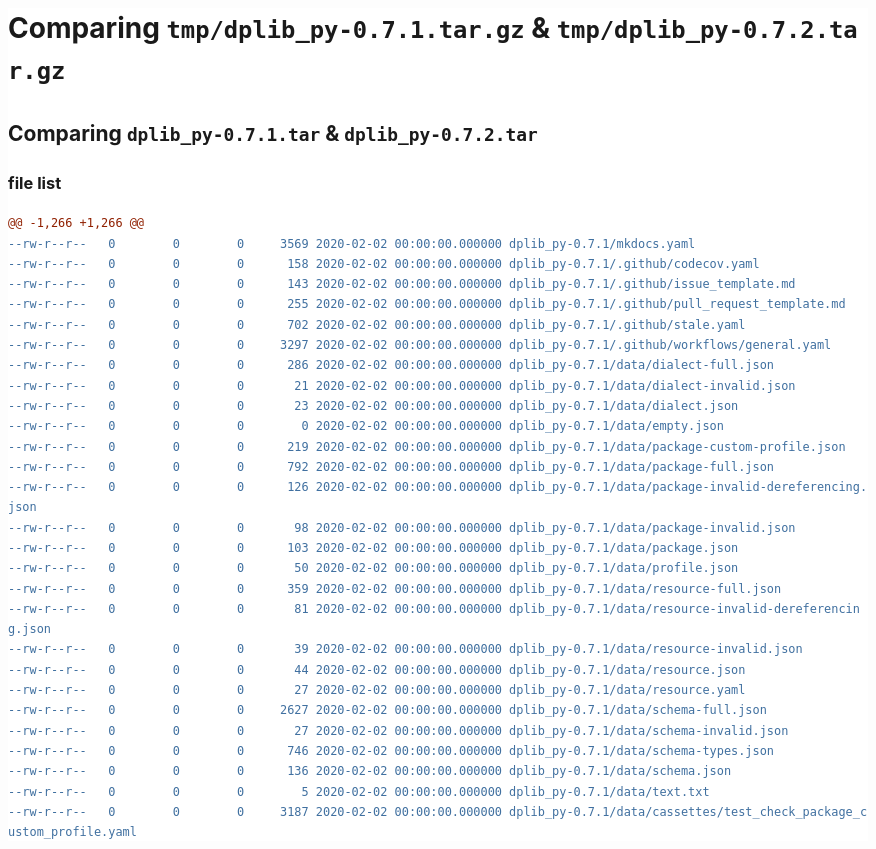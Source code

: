 # Comparing `tmp/dplib_py-0.7.1.tar.gz` & `tmp/dplib_py-0.7.2.tar.gz`

## Comparing `dplib_py-0.7.1.tar` & `dplib_py-0.7.2.tar`

### file list

```diff
@@ -1,266 +1,266 @@
--rw-r--r--   0        0        0     3569 2020-02-02 00:00:00.000000 dplib_py-0.7.1/mkdocs.yaml
--rw-r--r--   0        0        0      158 2020-02-02 00:00:00.000000 dplib_py-0.7.1/.github/codecov.yaml
--rw-r--r--   0        0        0      143 2020-02-02 00:00:00.000000 dplib_py-0.7.1/.github/issue_template.md
--rw-r--r--   0        0        0      255 2020-02-02 00:00:00.000000 dplib_py-0.7.1/.github/pull_request_template.md
--rw-r--r--   0        0        0      702 2020-02-02 00:00:00.000000 dplib_py-0.7.1/.github/stale.yaml
--rw-r--r--   0        0        0     3297 2020-02-02 00:00:00.000000 dplib_py-0.7.1/.github/workflows/general.yaml
--rw-r--r--   0        0        0      286 2020-02-02 00:00:00.000000 dplib_py-0.7.1/data/dialect-full.json
--rw-r--r--   0        0        0       21 2020-02-02 00:00:00.000000 dplib_py-0.7.1/data/dialect-invalid.json
--rw-r--r--   0        0        0       23 2020-02-02 00:00:00.000000 dplib_py-0.7.1/data/dialect.json
--rw-r--r--   0        0        0        0 2020-02-02 00:00:00.000000 dplib_py-0.7.1/data/empty.json
--rw-r--r--   0        0        0      219 2020-02-02 00:00:00.000000 dplib_py-0.7.1/data/package-custom-profile.json
--rw-r--r--   0        0        0      792 2020-02-02 00:00:00.000000 dplib_py-0.7.1/data/package-full.json
--rw-r--r--   0        0        0      126 2020-02-02 00:00:00.000000 dplib_py-0.7.1/data/package-invalid-dereferencing.json
--rw-r--r--   0        0        0       98 2020-02-02 00:00:00.000000 dplib_py-0.7.1/data/package-invalid.json
--rw-r--r--   0        0        0      103 2020-02-02 00:00:00.000000 dplib_py-0.7.1/data/package.json
--rw-r--r--   0        0        0       50 2020-02-02 00:00:00.000000 dplib_py-0.7.1/data/profile.json
--rw-r--r--   0        0        0      359 2020-02-02 00:00:00.000000 dplib_py-0.7.1/data/resource-full.json
--rw-r--r--   0        0        0       81 2020-02-02 00:00:00.000000 dplib_py-0.7.1/data/resource-invalid-dereferencing.json
--rw-r--r--   0        0        0       39 2020-02-02 00:00:00.000000 dplib_py-0.7.1/data/resource-invalid.json
--rw-r--r--   0        0        0       44 2020-02-02 00:00:00.000000 dplib_py-0.7.1/data/resource.json
--rw-r--r--   0        0        0       27 2020-02-02 00:00:00.000000 dplib_py-0.7.1/data/resource.yaml
--rw-r--r--   0        0        0     2627 2020-02-02 00:00:00.000000 dplib_py-0.7.1/data/schema-full.json
--rw-r--r--   0        0        0       27 2020-02-02 00:00:00.000000 dplib_py-0.7.1/data/schema-invalid.json
--rw-r--r--   0        0        0      746 2020-02-02 00:00:00.000000 dplib_py-0.7.1/data/schema-types.json
--rw-r--r--   0        0        0      136 2020-02-02 00:00:00.000000 dplib_py-0.7.1/data/schema.json
--rw-r--r--   0        0        0        5 2020-02-02 00:00:00.000000 dplib_py-0.7.1/data/text.txt
--rw-r--r--   0        0        0     3187 2020-02-02 00:00:00.000000 dplib_py-0.7.1/data/cassettes/test_check_package_custom_profile.yaml
```